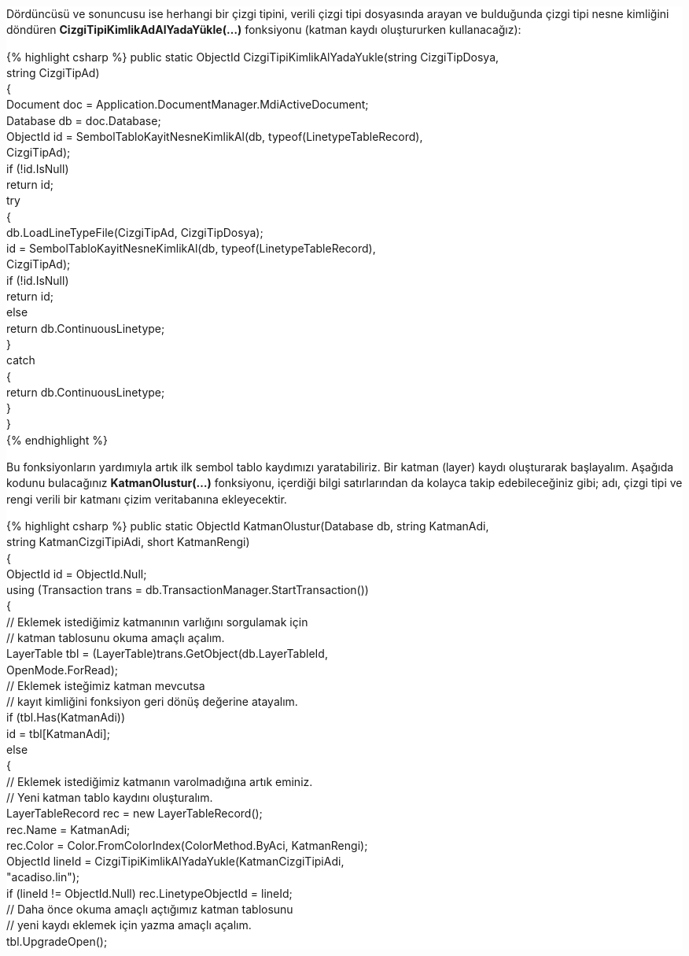 Dördüncüsü ve sonuncusu ise herhangi bir çizgi tipini, verili çizgi tipi dosyasında arayan ve bulduğunda çizgi tipi nesne kimliğini 
döndüren **CizgiTipiKimlikAdAlYadaYükle(…)** fonksiyonu (katman kaydı oluştururken kullanacağız):

{% highlight csharp %}
 public static ObjectId CizgiTipiKimlikAlYadaYukle(string CizgiTipDosya,  
       string CizgiTipAd)  
     {  
       Document doc = Application.DocumentManager.MdiActiveDocument;  
       Database db = doc.Database;  
       ObjectId id = SembolTabloKayitNesneKimlikAl(db, typeof(LinetypeTableRecord),  
         CizgiTipAd);  
       if (!id.IsNull)  
         return id;  
       try  
       {  
         db.LoadLineTypeFile(CizgiTipAd, CizgiTipDosya);  
         id = SembolTabloKayitNesneKimlikAl(db, typeof(LinetypeTableRecord),  
  CizgiTipAd);  
         if (!id.IsNull)  
           return id;  
         else  
           return db.ContinuousLinetype;  
       }  
       catch  
       {  
         return db.ContinuousLinetype;  
       }  
     }  
{% endhighlight %}

Bu fonksiyonların yardımıyla artık ilk sembol tablo kaydımızı yaratabiliriz. Bir katman (layer) kaydı oluşturarak başlayalım. 
Aşağıda kodunu bulacağınız **KatmanOlustur(…)** fonksiyonu, içerdiği bilgi satırlarından da kolayca takip edebileceğiniz gibi; adı, 
çizgi tipi ve rengi verili bir katmanı çizim veritabanına ekleyecektir. 

{% highlight csharp %}
 public static ObjectId KatmanOlustur(Database db, string KatmanAdi,  
       string KatmanCizgiTipiAdi, short KatmanRengi)  
 {  
      ObjectId id = ObjectId.Null;  
      using (Transaction trans = db.TransactionManager.StartTransaction())  
      {  
           // Eklemek istediğimiz katmanının varlığını sorgulamak için  
           // katman tablosunu okuma amaçlı açalım.  
           LayerTable tbl = (LayerTable)trans.GetObject(db.LayerTableId,  
                OpenMode.ForRead);  
           // Eklemek isteğimiz katman mevcutsa  
           // kayıt kimliğini fonksiyon geri dönüş değerine atayalım.  
           if (tbl.Has(KatmanAdi))  
                id = tbl[KatmanAdi];  
           else  
           {  
                // Eklemek istediğimiz katmanın varolmadığına artık eminiz.  
                // Yeni katman tablo kaydını oluşturalım.  
                LayerTableRecord rec = new LayerTableRecord();  
                rec.Name = KatmanAdi;  
                rec.Color = Color.FromColorIndex(ColorMethod.ByAci, KatmanRengi);  
                ObjectId lineId = CizgiTipiKimlikAlYadaYukle(KatmanCizgiTipiAdi,  
                     "acadiso.lin");  
                if (lineId != ObjectId.Null) rec.LinetypeObjectId = lineId;  
                // Daha önce okuma amaçlı açtığımız katman tablosunu  
                // yeni kaydı eklemek için yazma amaçlı açalım.  
                tbl.UpgradeOpen();  
